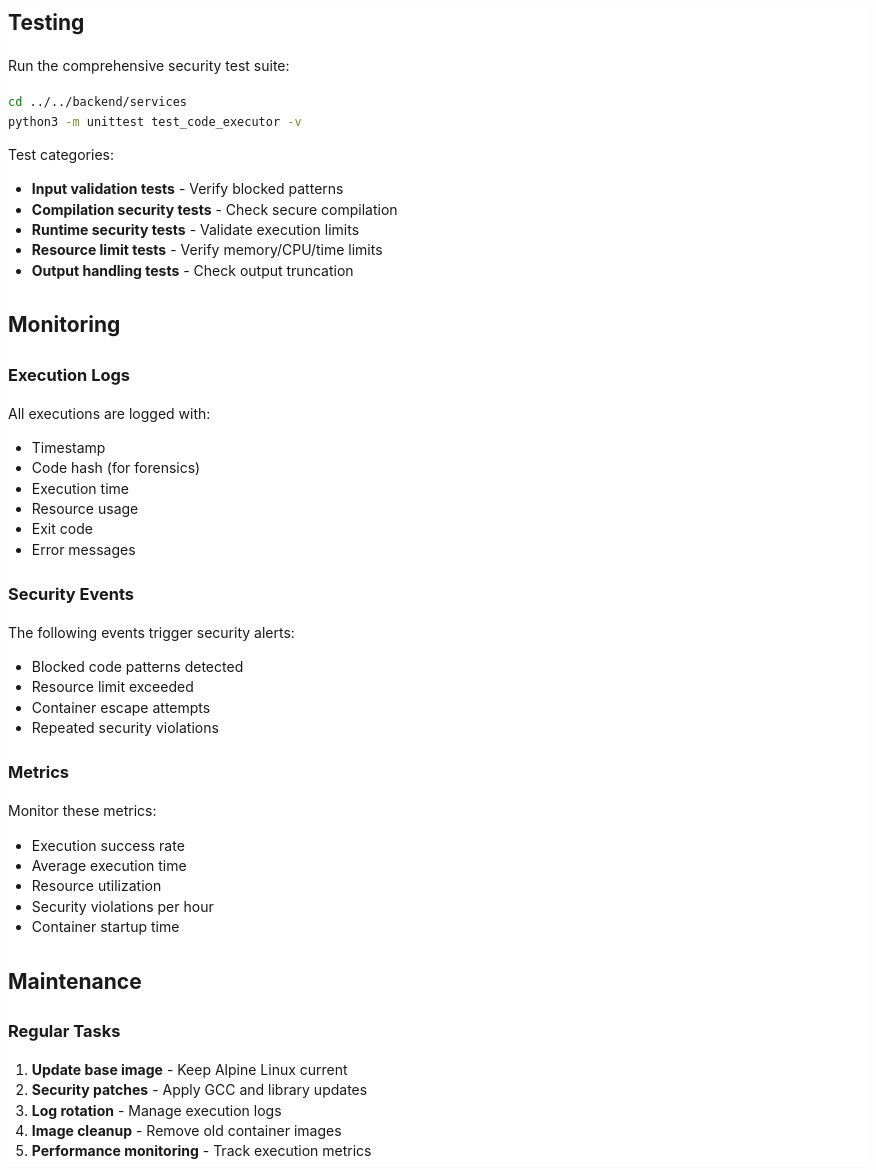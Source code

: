 ## Testing

Run the comprehensive security test suite:

```bash
cd ../../backend/services
python3 -m unittest test_code_executor -v
```

Test categories:
- **Input validation tests** - Verify blocked patterns
- **Compilation security tests** - Check secure compilation
- **Runtime security tests** - Validate execution limits
- **Resource limit tests** - Verify memory/CPU/time limits
- **Output handling tests** - Check output truncation

## Monitoring

### Execution Logs
All executions are logged with:
- Timestamp
- Code hash (for forensics)
- Execution time
- Resource usage
- Exit code
- Error messages

### Security Events
The following events trigger security alerts:
- Blocked code patterns detected
- Resource limit exceeded
- Container escape attempts
- Repeated security violations

### Metrics
Monitor these metrics:
- Execution success rate
- Average execution time
- Resource utilization
- Security violations per hour
- Container startup time

## Maintenance

### Regular Tasks
1. **Update base image** - Keep Alpine Linux current
2. **Security patches** - Apply GCC and library updates
3. **Log rotation** - Manage execution logs
4. **Image cleanup** - Remove old container images
5. **Performance monitoring** - Track execution metrics
